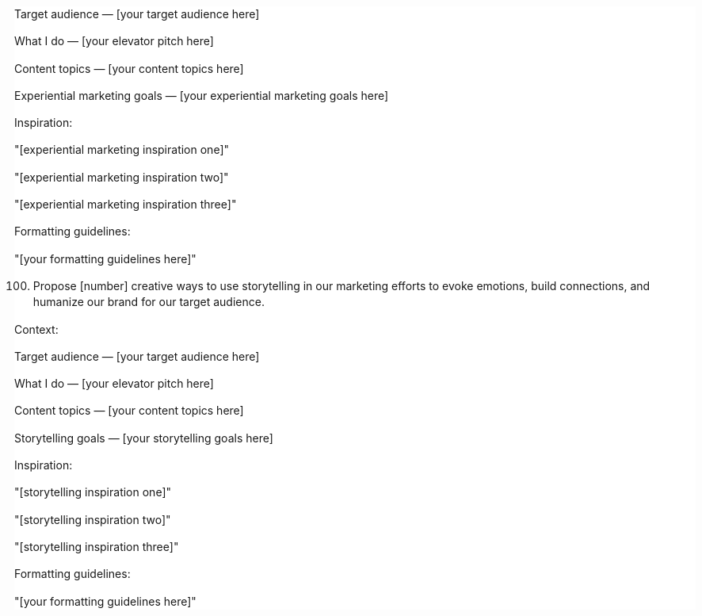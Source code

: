 Target audience — [your target audience here]

What I do — [your elevator pitch here]

Content topics — [your content topics here]

Experiential marketing goals — [your experiential marketing goals here]

Inspiration:

"[experiential marketing inspiration one]"

"[experiential marketing inspiration two]"

"[experiential marketing inspiration three]"

Formatting guidelines:

"[your formatting guidelines here]"

  

100. Propose [number] creative ways to use storytelling in our marketing efforts to evoke emotions, build connections, and humanize our brand for our target audience.

Context:

Target audience — [your target audience here]

What I do — [your elevator pitch here]

Content topics — [your content topics here]

Storytelling goals — [your storytelling goals here]

Inspiration:

"[storytelling inspiration one]"

"[storytelling inspiration two]"

"[storytelling inspiration three]"

Formatting guidelines:

"[your formatting guidelines here]"